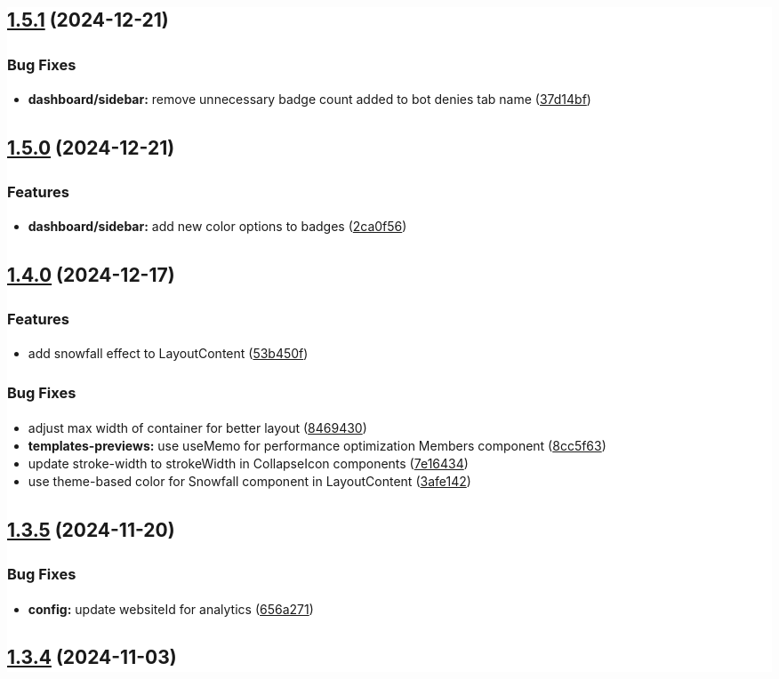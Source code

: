 ## [1.5.1](https://github.com/discordplace/discord.place/compare/client@v1.5.0...client@v1.5.1) (2024-12-21)


### Bug Fixes

* **dashboard/sidebar:** remove unnecessary badge count added to bot denies tab name ([37d14bf](https://github.com/discordplace/discord.place/commit/37d14bff1977c3c999a87e7f8437fa9ae487fbc5))

## [1.5.0](https://github.com/discordplace/discord.place/compare/client@v1.4.0...client@v1.5.0) (2024-12-21)


### Features

* **dashboard/sidebar:** add new color options to badges ([2ca0f56](https://github.com/discordplace/discord.place/commit/2ca0f56489f3fde5a789bddf7d8917bc20036b4d))

## [1.4.0](https://github.com/discordplace/discord.place/compare/client@v1.3.5...client@v1.4.0) (2024-12-17)


### Features

* add snowfall effect to LayoutContent ([53b450f](https://github.com/discordplace/discord.place/commit/53b450f7f1aea2e7dc653135f72bdc7d79b32a69))


### Bug Fixes

* adjust max width of container for better layout ([8469430](https://github.com/discordplace/discord.place/commit/84694305eb2f413489b047be5787592b1f2987c9))
* **templates-previews:** use useMemo for performance optimization Members component ([8cc5f63](https://github.com/discordplace/discord.place/commit/8cc5f63ecd5902cc4a56bb2f5f0a40e4255521db))
* update stroke-width to strokeWidth in CollapseIcon components ([7e16434](https://github.com/discordplace/discord.place/commit/7e1643466f64b7761a31fcdd59044fb86c945485))
* use theme-based color for Snowfall component in LayoutContent ([3afe142](https://github.com/discordplace/discord.place/commit/3afe1421718392b7ceefab8d88589b1fb09c5605))

## [1.3.5](https://github.com/discordplace/discord.place/compare/client@v1.3.4...client@v1.3.5) (2024-11-20)


### Bug Fixes

* **config:** update websiteId for analytics ([656a271](https://github.com/discordplace/discord.place/commit/656a2710b29a34dacc0f0fa46c9a43476d043ccc))

## [1.3.4](https://github.com/discordplace/discord.place/compare/client@v1.3.3...client@v1.3.4) (2024-11-03)
